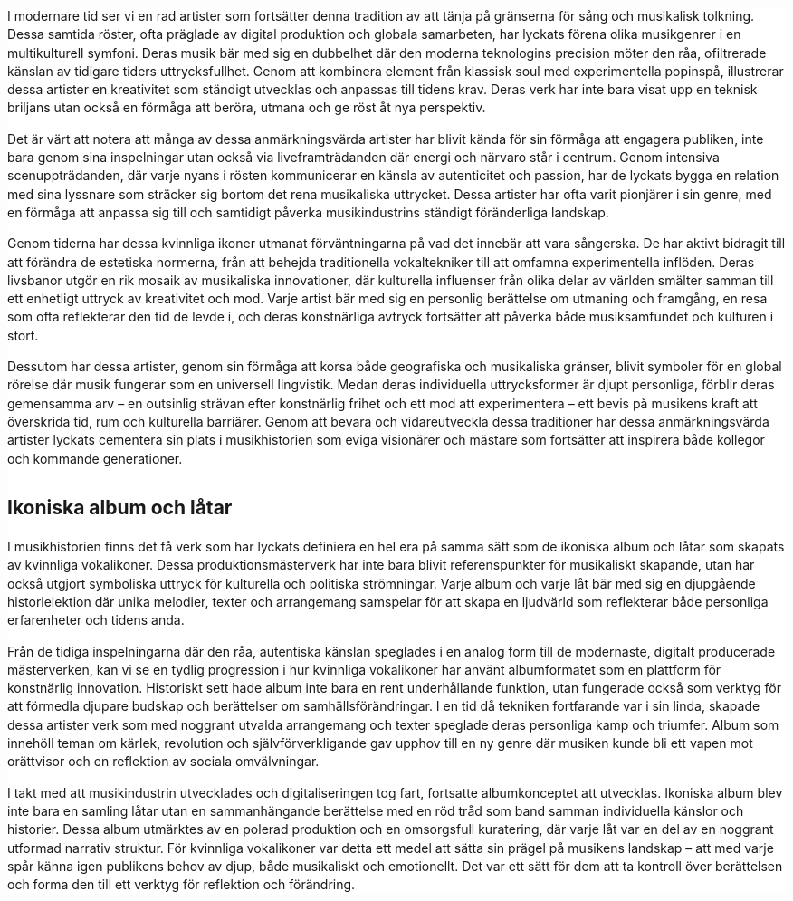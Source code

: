 I modernare tid ser vi en rad artister som fortsätter denna tradition av att tänja på gränserna för sång och musikalisk tolkning. Dessa samtida röster, ofta präglade av digital produktion och globala samarbeten, har lyckats förena olika musikgenrer i en multikulturell symfoni. Deras musik bär med sig en dubbelhet där den moderna teknologins precision möter den råa, ofiltrerade känslan av tidigare tiders uttrycksfullhet. Genom att kombinera element från klassisk soul med experimentella popinspå, illustrerar dessa artister en kreativitet som ständigt utvecklas och anpassas till tidens krav. Deras verk har inte bara visat upp en teknisk briljans utan också en förmåga att beröra, utmana och ge röst åt nya perspektiv.

Det är värt att notera att många av dessa anmärkningsvärda artister har blivit kända för sin förmåga att engagera publiken, inte bara genom sina inspelningar utan också via liveframträdanden där energi och närvaro står i centrum. Genom intensiva scenuppträdanden, där varje nyans i rösten kommunicerar en känsla av autenticitet och passion, har de lyckats bygga en relation med sina lyssnare som sträcker sig bortom det rena musikaliska uttrycket. Dessa artister har ofta varit pionjärer i sin genre, med en förmåga att anpassa sig till och samtidigt påverka musikindustrins ständigt föränderliga landskap. 

Genom tiderna har dessa kvinnliga ikoner utmanat förväntningarna på vad det innebär att vara sångerska. De har aktivt bidragit till att förändra de estetiska normerna, från att behejda traditionella vokaltekniker till att omfamna experimentella inflöden. Deras livsbanor utgör en rik mosaik av musikaliska innovationer, där kulturella influenser från olika delar av världen smälter samman till ett enhetligt uttryck av kreativitet och mod. Varje artist bär med sig en personlig berättelse om utmaning och framgång, en resa som ofta reflekterar den tid de levde i, och deras konstnärliga avtryck fortsätter att påverka både musiksamfundet och kulturen i stort. 

Dessutom har dessa artister, genom sin förmåga att korsa både geografiska och musikaliska gränser, blivit symboler för en global rörelse där musik fungerar som en universell lingvistik. Medan deras individuella uttrycksformer är djupt personliga, förblir deras gemensamma arv – en outsinlig strävan efter konstnärlig frihet och ett mod att experimentera – ett bevis på musikens kraft att överskrida tid, rum och kulturella barriärer. Genom att bevara och vidareutveckla dessa traditioner har dessa anmärkningsvärda artister lyckats cementera sin plats i musikhistorien som eviga visionärer och mästare som fortsätter att inspirera både kollegor och kommande generationer.


## Ikoniska album och låtar

I musikhistorien finns det få verk som har lyckats definiera en hel era på samma sätt som de ikoniska album och låtar som skapats av kvinnliga vokalikoner. Dessa produktionsmästerverk har inte bara blivit referenspunkter för musikaliskt skapande, utan har också utgjort symboliska uttryck för kulturella och politiska strömningar. Varje album och varje låt bär med sig en djupgående historielektion där unika melodier, texter och arrangemang samspelar för att skapa en ljudvärld som reflekterar både personliga erfarenheter och tidens anda. 

Från de tidiga inspelningarna där den råa, autentiska känslan speglades i en analog form till de modernaste, digitalt producerade mästerverken, kan vi se en tydlig progression i hur kvinnliga vokalikoner har använt albumformatet som en plattform för konstnärlig innovation. Historiskt sett hade album inte bara en rent underhållande funktion, utan fungerade också som verktyg för att förmedla djupare budskap och berättelser om samhällsförändringar. I en tid då tekniken fortfarande var i sin linda, skapade dessa artister verk som med noggrant utvalda arrangemang och texter speglade deras personliga kamp och triumfer. Album som innehöll teman om kärlek, revolution och självförverkligande gav upphov till en ny genre där musiken kunde bli ett vapen mot orättvisor och en reflektion av sociala omvälvningar.

I takt med att musikindustrin utvecklades och digitaliseringen tog fart, fortsatte albumkonceptet att utvecklas. Ikoniska album blev inte bara en samling låtar utan en sammanhängande berättelse med en röd tråd som band samman individuella känslor och historier. Dessa album utmärktes av en polerad produktion och en omsorgsfull kuratering, där varje låt var en del av en noggrant utformad narrativ struktur. För kvinnliga vokalikoner var detta ett medel att sätta sin prägel på musikens landskap – att med varje spår känna igen publikens behov av djup, både musikaliskt och emotionellt. Det var ett sätt för dem att ta kontroll över berättelsen och forma den till ett verktyg för reflektion och förändring.
